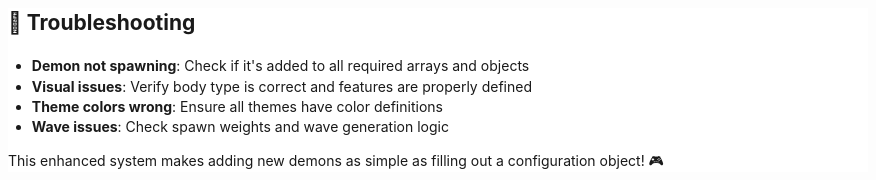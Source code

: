 ## 🐛 Troubleshooting

- **Demon not spawning**: Check if it's added to all required arrays and objects
- **Visual issues**: Verify body type is correct and features are properly defined
- **Theme colors wrong**: Ensure all themes have color definitions
- **Wave issues**: Check spawn weights and wave generation logic

This enhanced system makes adding new demons as simple as filling out a configuration object! 🎮
